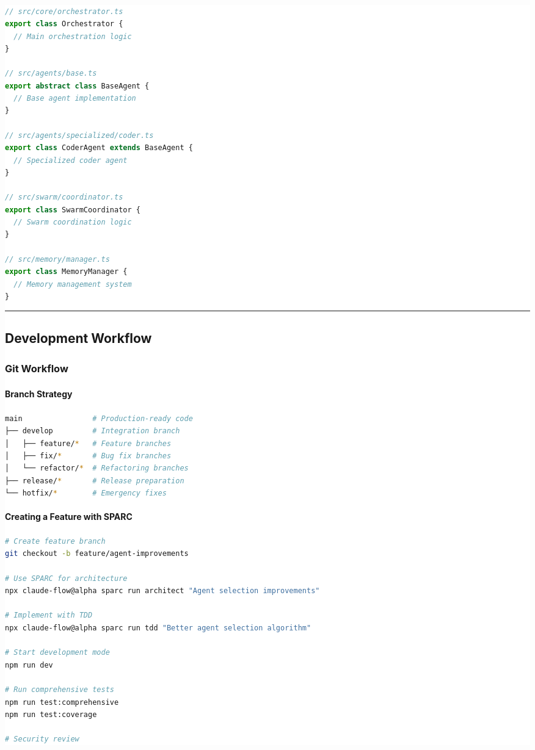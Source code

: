 ```typescript
// src/core/orchestrator.ts
export class Orchestrator {
  // Main orchestration logic
}

// src/agents/base.ts
export abstract class BaseAgent {
  // Base agent implementation
}

// src/agents/specialized/coder.ts
export class CoderAgent extends BaseAgent {
  // Specialized coder agent
}

// src/swarm/coordinator.ts
export class SwarmCoordinator {
  // Swarm coordination logic
}

// src/memory/manager.ts
export class MemoryManager {
  // Memory management system
}
```

---

## Development Workflow

### Git Workflow

#### Branch Strategy

```bash
main                # Production-ready code
├── develop         # Integration branch
│   ├── feature/*   # Feature branches
│   ├── fix/*       # Bug fix branches
│   └── refactor/*  # Refactoring branches
├── release/*       # Release preparation
└── hotfix/*        # Emergency fixes
```

#### Creating a Feature with SPARC

```bash
# Create feature branch
git checkout -b feature/agent-improvements

# Use SPARC for architecture
npx claude-flow@alpha sparc run architect "Agent selection improvements"

# Implement with TDD
npx claude-flow@alpha sparc run tdd "Better agent selection algorithm"

# Start development mode
npm run dev

# Run comprehensive tests
npm run test:comprehensive
npm run test:coverage

# Security review
```